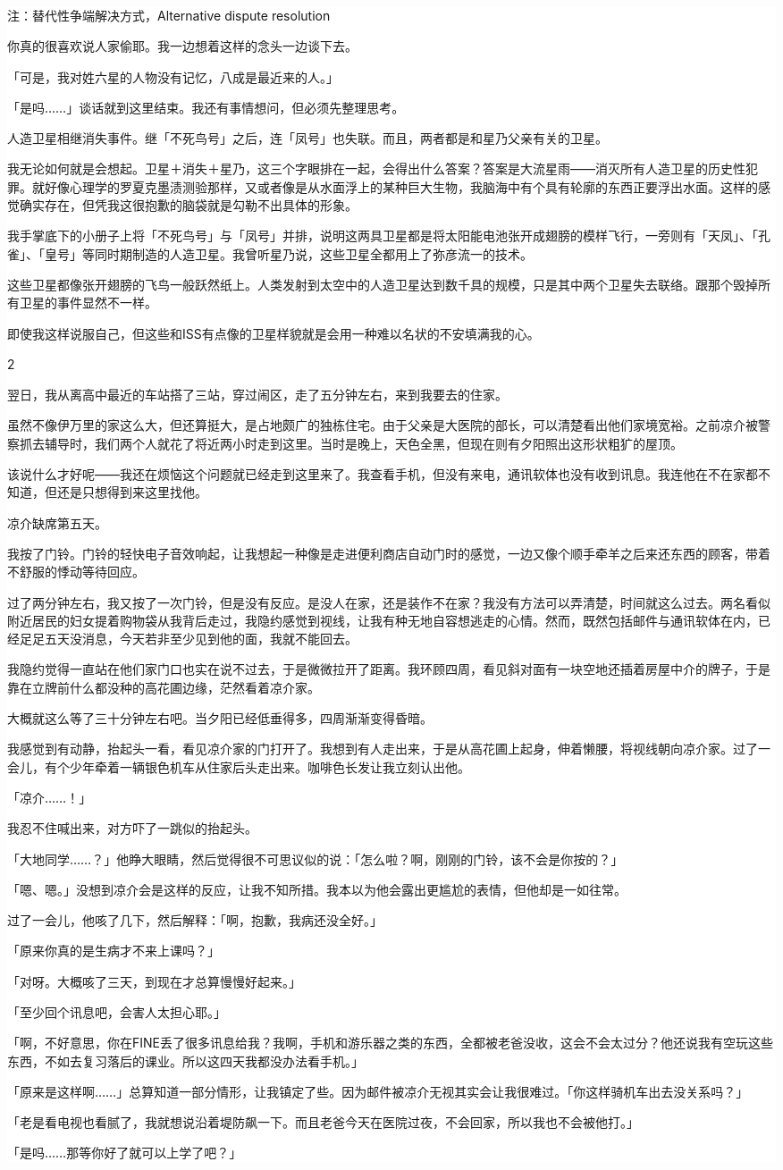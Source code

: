 注：替代性争端解决方式，Alternative dispute resolution

你真的很喜欢说人家偷耶。我一边想着这样的念头一边谈下去。

「可是，我对姓六星的人物没有记忆，八成是最近来的人。」

「是吗……」谈话就到这里结束。我还有事情想问，但必须先整理思考。

人造卫星相继消失事件。继「不死鸟号」之后，连「凤号」也失联。而且，两者都是和星乃父亲有关的卫星。

我无论如何就是会想起。卫星＋消失＋星乃，这三个字眼排在一起，会得出什么答案？答案是大流星雨——消灭所有人造卫星的历史性犯罪。就好像心理学的罗夏克墨渍测验那样，又或者像是从水面浮上的某种巨大生物，我脑海中有个具有轮廓的东西正要浮出水面。这样的感觉确实存在，但凭我这很抱歉的脑袋就是勾勒不出具体的形象。

我手掌底下的小册子上将「不死鸟号」与「凤号」并排，说明这两具卫星都是将太阳能电池张开成翅膀的模样飞行，一旁则有「天凤」、「孔雀」、「皇号」等同时期制造的人造卫星。我曾听星乃说，这些卫星全都用上了弥彦流一的技术。

这些卫星都像张开翅膀的飞鸟一般跃然纸上。人类发射到太空中的人造卫星达到数千具的规模，只是其中两个卫星失去联络。跟那个毁掉所有卫星的事件显然不一样。

即使我这样说服自己，但这些和ISS有点像的卫星样貌就是会用一种难以名状的不安填满我的心。

2

翌日，我从离高中最近的车站搭了三站，穿过闹区，走了五分钟左右，来到我要去的住家。

虽然不像伊万里的家这么大，但还算挺大，是占地颇广的独栋住宅。由于父亲是大医院的部长，可以清楚看出他们家境宽裕。之前凉介被警察抓去辅导时，我们两个人就花了将近两小时走到这里。当时是晚上，天色全黑，但现在则有夕阳照出这形状粗犷的屋顶。

该说什么才好呢——我还在烦恼这个问题就已经走到这里来了。我查看手机，但没有来电，通讯软体也没有收到讯息。我连他在不在家都不知道，但还是只想得到来这里找他。

凉介缺席第五天。

我按了门铃。门铃的轻快电子音效响起，让我想起一种像是走进便利商店自动门时的感觉，一边又像个顺手牵羊之后来还东西的顾客，带着不舒服的悸动等待回应。

过了两分钟左右，我又按了一次门铃，但是没有反应。是没人在家，还是装作不在家？我没有方法可以弄清楚，时间就这么过去。两名看似附近居民的妇女提着购物袋从我背后走过，我隐约感觉到视线，让我有种无地自容想逃走的心情。然而，既然包括邮件与通讯软体在内，已经足足五天没消息，今天若非至少见到他的面，我就不能回去。

我隐约觉得一直站在他们家门口也实在说不过去，于是微微拉开了距离。我环顾四周，看见斜对面有一块空地还插着房屋中介的牌子，于是靠在立牌前什么都没种的高花圃边缘，茫然看着凉介家。

大概就这么等了三十分钟左右吧。当夕阳已经低垂得多，四周渐渐变得昏暗。

我感觉到有动静，抬起头一看，看见凉介家的门打开了。我想到有人走出来，于是从高花圃上起身，伸着懒腰，将视线朝向凉介家。过了一会儿，有个少年牵着一辆银色机车从住家后头走出来。咖啡色长发让我立刻认出他。

「凉介……！」

我忍不住喊出来，对方吓了一跳似的抬起头。

「大地同学……？」他睁大眼睛，然后觉得很不可思议似的说：「怎么啦？啊，刚刚的门铃，该不会是你按的？」

「嗯、嗯。」没想到凉介会是这样的反应，让我不知所措。我本以为他会露出更尴尬的表情，但他却是一如往常。

过了一会儿，他咳了几下，然后解释：「啊，抱歉，我病还没全好。」

「原来你真的是生病才不来上课吗？」

「对呀。大概咳了三天，到现在才总算慢慢好起来。」

「至少回个讯息吧，会害人太担心耶。」

「啊，不好意思，你在FINE丢了很多讯息给我？我啊，手机和游乐器之类的东西，全都被老爸没收，这会不会太过分？他还说我有空玩这些东西，不如去复习落后的课业。所以这四天我都没办法看手机。」

「原来是这样啊……」总算知道一部分情形，让我镇定了些。因为邮件被凉介无视其实会让我很难过。「你这样骑机车出去没关系吗？」

「老是看电视也看腻了，我就想说沿着堤防飙一下。而且老爸今天在医院过夜，不会回家，所以我也不会被他打。」

「是吗……那等你好了就可以上学了吧？」
